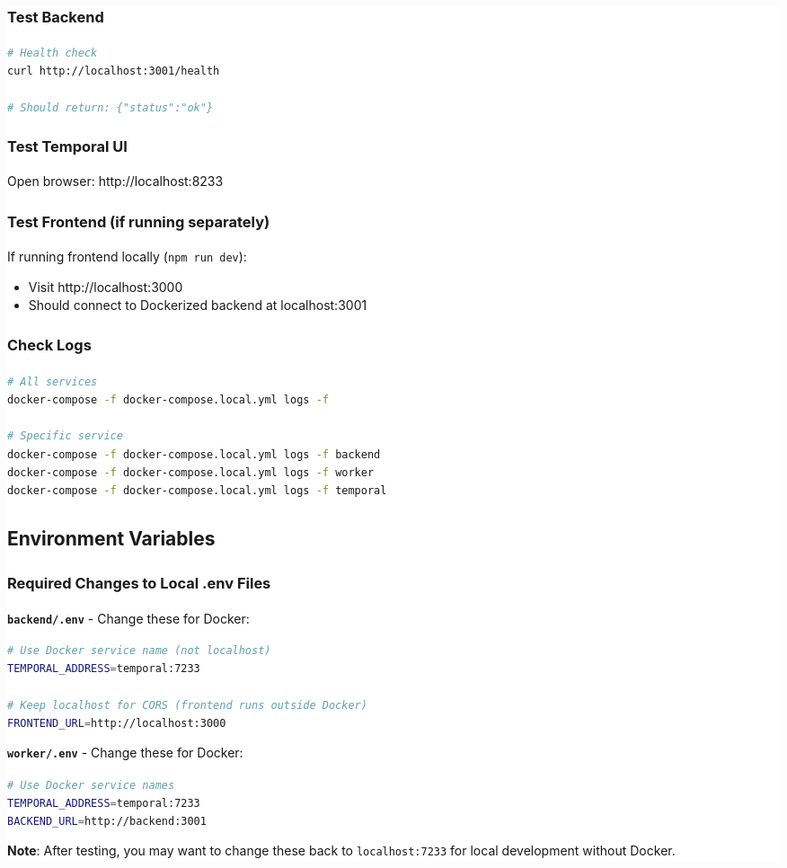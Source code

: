 ### Test Backend

```bash
# Health check
curl http://localhost:3001/health

# Should return: {"status":"ok"}
```

### Test Temporal UI

Open browser: http://localhost:8233

### Test Frontend (if running separately)

If running frontend locally (`npm run dev`):
- Visit http://localhost:3000
- Should connect to Dockerized backend at localhost:3001

### Check Logs

```bash
# All services
docker-compose -f docker-compose.local.yml logs -f

# Specific service
docker-compose -f docker-compose.local.yml logs -f backend
docker-compose -f docker-compose.local.yml logs -f worker
docker-compose -f docker-compose.local.yml logs -f temporal
```

## Environment Variables

### Required Changes to Local .env Files

**`backend/.env`** - Change these for Docker:
```bash
# Use Docker service name (not localhost)
TEMPORAL_ADDRESS=temporal:7233

# Keep localhost for CORS (frontend runs outside Docker)
FRONTEND_URL=http://localhost:3000
```

**`worker/.env`** - Change these for Docker:
```bash
# Use Docker service names
TEMPORAL_ADDRESS=temporal:7233
BACKEND_URL=http://backend:3001
```

**Note**: After testing, you may want to change these back to `localhost:7233` for local development without Docker.
